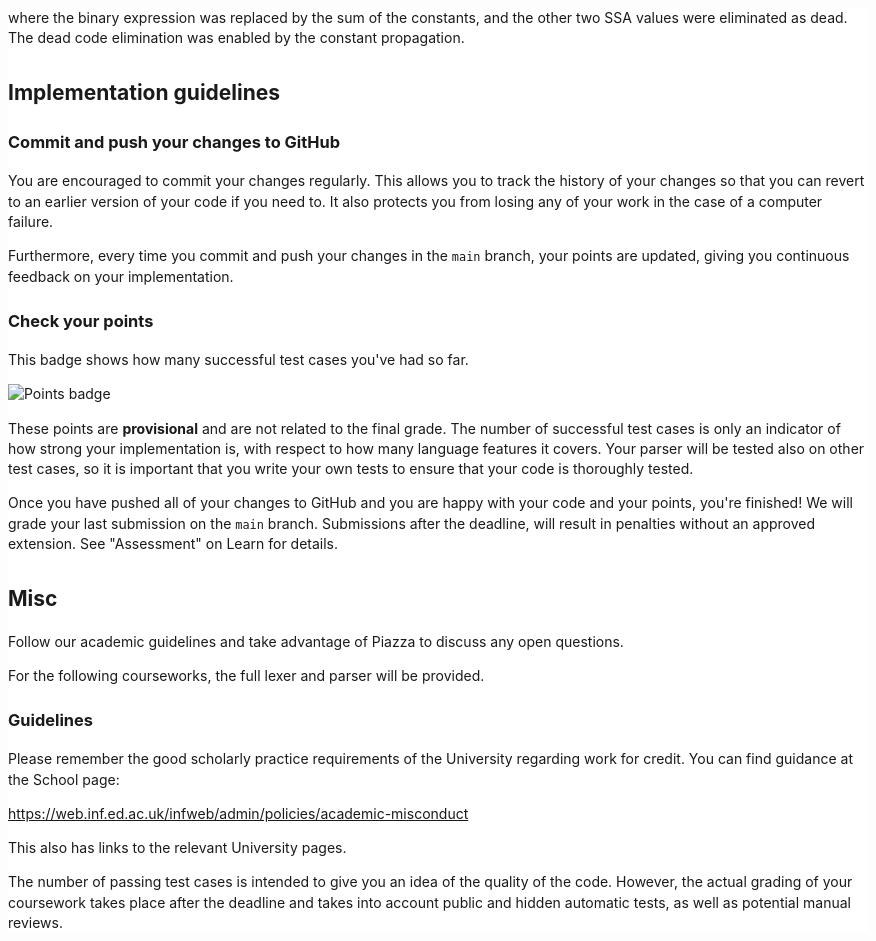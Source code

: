 where the binary expression was replaced by the sum of the constants,
and the other two SSA values were eliminated as dead.
The dead code elimination was enabled by the constant propagation.

## Implementation guidelines

###  Commit and push your changes to GitHub

You are encouraged to commit your changes regularly.
This allows you to track
the history of your changes so that you can revert to an earlier version of your code if you need to.
It also protects you from losing any of your work in the case of a computer failure.

Furthermore, every time you commit and push your changes in the `main` branch, your points are updated,
giving you continuous feedback on your implementation.

### Check your points

This badge shows how many successful test cases you've had so far.

 ![Points badge](../../blob/badges/.github/badges/points.svg)

These points are **provisional** and are not related to the final grade.
The number of successful test cases is only an indicator of how strong your implementation is,
with respect to how many language features it covers.
Your parser will be tested also on other test cases,
so it is important that you write your own tests to ensure that your code is thoroughly tested.

Once you have pushed all of your changes to GitHub and you are happy with your code and your points, you're finished! We will grade your last submission on the `main` branch.
Submissions after the deadline, will result in penalties without an approved extension. See "Assessment" on Learn for details.

## Misc

Follow our academic guidelines and take advantage of Piazza to discuss any open questions.

For the following courseworks, the full lexer and parser will be provided.

### Guidelines
Please remember the good scholarly practice requirements of the University regarding work for credit.
You can find guidance at the School page:

https://web.inf.ed.ac.uk/infweb/admin/policies/academic-misconduct

This also has links to the relevant University pages.

The number of passing test cases is intended to give you an idea of the quality of the code.
However, the actual grading of your coursework takes place after the deadline and takes into account public and hidden automatic tests, as well as potential manual reviews.
